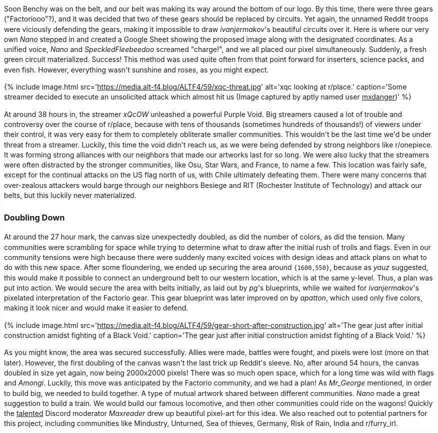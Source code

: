 Soon Benchy was on the belt, and our belt was making its way around the bottom of our logo. By this time, there were three gears ("Factoriooo"?), and it was decided that two of these gears should be replaced by circuits. Yet again, the unnamed Reddit troops were viciously defending the gears, making it impossible to draw *ivanjermakov*'s beautiful circuits over it. Here is where our very own *Nano* stepped in and created a Google Sheet showing the proposed image along with the designated coordinates. As a unified voice, *Nano* and *SpeckledFleebeedoo* screamed "charge!", and we all placed our pixel simultaneously. Suddenly, a fresh green circuit materialized. Success! This method was used quite often from that point forward for inserters, science packs, and even fish. However, everything wasn't sunshine and roses, as you might expect.

{% include image.html src='https://media.alt-f4.blog/ALTF4/59/xqc-threat.jpg' alt='xqc looking at r/place.' caption='Some streamer decided to execute an unsolicited attack which almost hit us (Image captured by aptly named user <a href="https://knowyourmeme.com/photos/2089903-ralph-in-danger">mxdanger</a>)' %}

At around 38 hours in, the streamer *xQcOW* unleashed a powerful Purple Void. Big streamers caused a lot of trouble and controversy over the course of r/place, because with tens of thousands (sometimes hundreds of thousands!) of viewers under their control, it was very easy for them to completely obliterate smaller communities. This wouldn't be the last time we'd be under threat from a streamer. Luckily, this time the void didn't reach us, as we were being defended by strong neighbors like r/onepiece. It was forming strong alliances with our neighbors that made our artworks last for so long. We were also lucky that the streamers were often distracted by the stronger communities, like Osu, Star Wars, and France, to name a few. This location was fairly safe, except for the continual attacks on the US flag north of us, with Chile ultimately defeating them. There were many concerns that over-zealous attackers would barge through our neighbors Besiege and RIT (Rochester Institute of Technology) and attack our belts, but this luckily never materialized.

### Doubling Down

At around the 27 hour mark, the canvas size unexpectedly doubled, as did the number of colors, as did the tension. Many communities were scrambling for space while trying to determine what to draw after the initial rush of trolls and flags. Even in our community tensions were high because there were suddenly many excited voices with design ideas and attack plans on what to do with this new space. After some floundering, we ended up securing the area around `{1600,550}`, because as *yauz* suggested, this would make it possible to connect an underground belt to our western location, which is at the same y-level. Thus, a plan was put into action. We would secure the area with belts initially, as laid out by *pg*'s blueprints, while we waited for *ivanjermakov*'s pixelated interpretation of the Factorio gear. This gear blueprint was later improved on by *apatton*, which used only five colors, making it look nicer and would make it easier to defend.

{% include image.html src='https://media.alt-f4.blog/ALTF4/59/gear-short-after-construction.jpg' alt='The gear just after initial construction amidst fighting of a Black Void.' caption='The gear just after initial construction amidst fighting of a Black Void.' %}

As you might know, the area was secured successfully. Allies were made, battles were fought, and pixels were lost (more on that later). However, the first doubling of the canvas wasn't the last trick up Reddit's sleeve. No, after around 54 hours, the canvas doubled in size yet again, now being 2000x2000 pixels! There was so much open space, which for a long time was wild with flags and *Amongi*. Luckily, this move was anticipated by the Factorio community, and we had a plan! As *Mr_George* mentioned, in order to build big, we needed to build together. A type of mutual artwork shared between different communities. *Nano* made a great suggestion to build a train. We would build our famous locomotive, and then other communities could ride on the wagons! Quickly the [talented](https://mods.factorio.com/mod/bumble-bots) Discord moderator *Maxreader* drew up beautiful pixel-art for this idea. We also reached out to potential partners for this project, including communities like Mindustry, Unturned, Sea of thieves, Germany, Risk of Rain, India and r/furry_irl.
